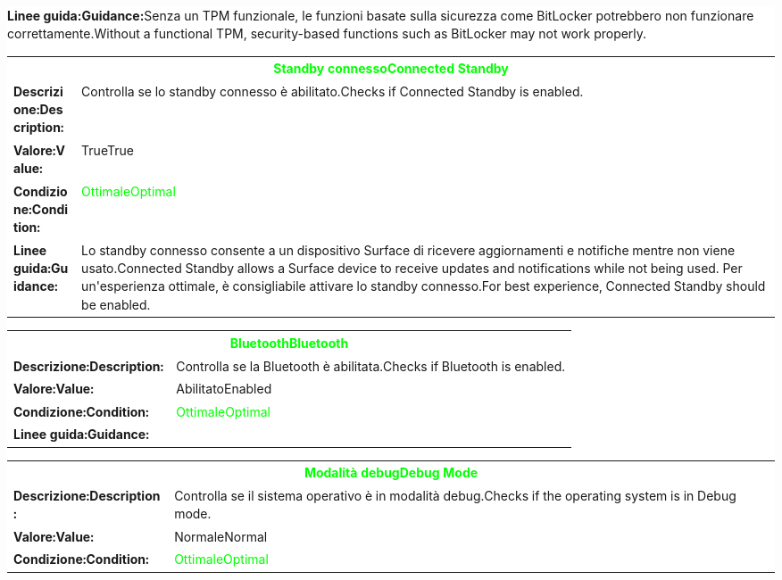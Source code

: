 <tr><td><strong><span data-ttu-id="e18ab-171">Linee guida:</span><span class="sxs-lookup"><span data-stu-id="e18ab-171">Guidance:</span></span></strong></td><td><span data-ttu-id="e18ab-172">Senza un TPM funzionale, le funzioni basate sulla sicurezza come BitLocker potrebbero non funzionare correttamente.</span><span class="sxs-lookup"><span data-stu-id="e18ab-172">Without a functional TPM, security-based functions such as BitLocker may not work properly.</span></span></td></tr>
</table>

<table>
<tr><th colspan="2"><font color="00ff00"><span data-ttu-id="e18ab-173">Standby connesso</span><span class="sxs-lookup"><span data-stu-id="e18ab-173">Connected Standby</span></span></font></th></tr>
<tr><td><strong><span data-ttu-id="e18ab-174">Descrizione:</span><span class="sxs-lookup"><span data-stu-id="e18ab-174">Description:</span></span></strong></td><td><span data-ttu-id="e18ab-175">Controlla se lo standby connesso è abilitato.</span><span class="sxs-lookup"><span data-stu-id="e18ab-175">Checks if Connected Standby is enabled.</span></span></td></tr>
<tr><td><strong><span data-ttu-id="e18ab-176">Valore:</span><span class="sxs-lookup"><span data-stu-id="e18ab-176">Value:</span></span></strong></td><td><span data-ttu-id="e18ab-177">True</span><span class="sxs-lookup"><span data-stu-id="e18ab-177">True</span></span></td></tr>
<tr><td><strong><span data-ttu-id="e18ab-178">Condizione:</span><span class="sxs-lookup"><span data-stu-id="e18ab-178">Condition:</span></span></strong></td><td><font color="00ff00"><span data-ttu-id="e18ab-179">Ottimale</span><span class="sxs-lookup"><span data-stu-id="e18ab-179">Optimal</span></span></font></td></tr>
<tr><td><strong><span data-ttu-id="e18ab-180">Linee guida:</span><span class="sxs-lookup"><span data-stu-id="e18ab-180">Guidance:</span></span></strong></td><td><span data-ttu-id="e18ab-181">Lo standby connesso consente a un dispositivo Surface di ricevere aggiornamenti e notifiche mentre non viene usato.</span><span class="sxs-lookup"><span data-stu-id="e18ab-181">Connected Standby allows a Surface device to receive updates and notifications while not being used.</span></span> <span data-ttu-id="e18ab-182">Per un'esperienza ottimale, è consigliabile attivare lo standby connesso.</span><span class="sxs-lookup"><span data-stu-id="e18ab-182">For best experience, Connected Standby should be enabled.</span></span></td></tr>
</table>

<table>
<tr><th colspan="2"><font color="00ff00"><span data-ttu-id="e18ab-183">Bluetooth</span><span class="sxs-lookup"><span data-stu-id="e18ab-183">Bluetooth</span></span></font></th></tr>
<tr><td><strong><span data-ttu-id="e18ab-184">Descrizione:</span><span class="sxs-lookup"><span data-stu-id="e18ab-184">Description:</span></span></strong></td><td><span data-ttu-id="e18ab-185">Controlla se la Bluetooth è abilitata.</span><span class="sxs-lookup"><span data-stu-id="e18ab-185">Checks if Bluetooth is enabled.</span></span></td></tr>
<tr><td><strong><span data-ttu-id="e18ab-186">Valore:</span><span class="sxs-lookup"><span data-stu-id="e18ab-186">Value:</span></span></strong></td><td><span data-ttu-id="e18ab-187">Abilitato</span><span class="sxs-lookup"><span data-stu-id="e18ab-187">Enabled</span></span></td></tr>
<tr><td><strong><span data-ttu-id="e18ab-188">Condizione:</span><span class="sxs-lookup"><span data-stu-id="e18ab-188">Condition:</span></span></strong></td><td><font color="00ff00"><span data-ttu-id="e18ab-189">Ottimale</span><span class="sxs-lookup"><span data-stu-id="e18ab-189">Optimal</span></span></font></td></tr>
<tr><td><strong><span data-ttu-id="e18ab-190">Linee guida:</span><span class="sxs-lookup"><span data-stu-id="e18ab-190">Guidance:</span></span></strong></td><td></td></tr>
</table>

<table>
<tr><th colspan="2"><font color="00ff00"><span data-ttu-id="e18ab-191">Modalità debug</span><span class="sxs-lookup"><span data-stu-id="e18ab-191">Debug Mode</span></span></font></th></tr>
<tr><td><strong><span data-ttu-id="e18ab-192">Descrizione:</span><span class="sxs-lookup"><span data-stu-id="e18ab-192">Description:</span></span></strong></td><td><span data-ttu-id="e18ab-193">Controlla se il sistema operativo è in modalità debug.</span><span class="sxs-lookup"><span data-stu-id="e18ab-193">Checks if the operating system is in Debug mode.</span></span></td></tr>
<tr><td><strong><span data-ttu-id="e18ab-194">Valore:</span><span class="sxs-lookup"><span data-stu-id="e18ab-194">Value:</span></span></strong></td><td><span data-ttu-id="e18ab-195">Normale</span><span class="sxs-lookup"><span data-stu-id="e18ab-195">Normal</span></span></td></tr>
<tr><td><strong><span data-ttu-id="e18ab-196">Condizione:</span><span class="sxs-lookup"><span data-stu-id="e18ab-196">Condition:</span></span></strong></td><td><font color="00ff00"><span data-ttu-id="e18ab-197">Ottimale</span><span class="sxs-lookup"><span data-stu-id="e18ab-197">Optimal</span></span></font></td></tr>
